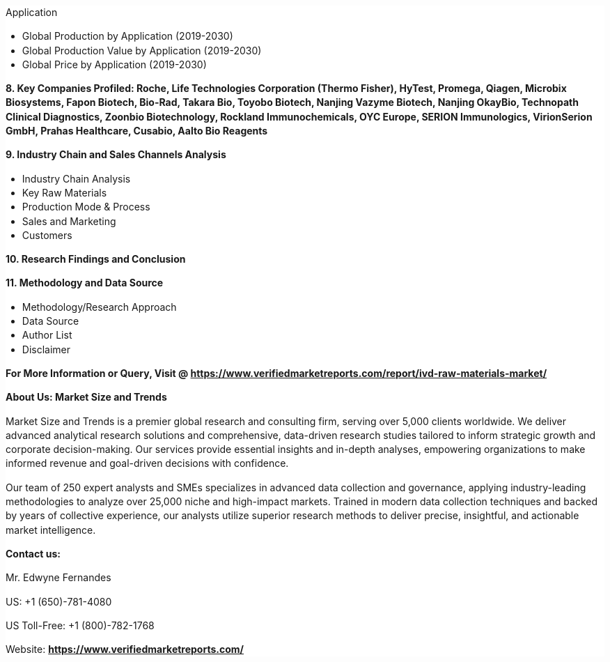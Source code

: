 Application</strong></p><ul><li>Global Production by Application (2019-2030)</li><li>Global Production Value by Application (2019-2030)</li><li>Global Price by Application (2019-2030)</li></ul><p><strong>8. Key Companies Profiled: Roche, Life Technologies Corporation (Thermo Fisher), HyTest, Promega, Qiagen, Microbix Biosystems, Fapon Biotech, Bio-Rad, Takara Bio, Toyobo Biotech, Nanjing Vazyme Biotech, Nanjing OkayBio, Technopath Clinical Diagnostics, Zoonbio Biotechnology, Rockland Immunochemicals, OYC Europe, SERION Immunologics, VirionSerion GmbH, Prahas Healthcare, Cusabio, Aalto Bio Reagents</strong></p><p><strong>9. Industry Chain and Sales Channels Analysis</strong></p><ul><li>Industry Chain Analysis</li><li>Key Raw Materials</li><li>Production Mode &amp; Process</li><li>Sales and Marketing</li><li>Customers</li></ul><p><strong>10. Research Findings and Conclusion</strong></p><p><strong>11. Methodology and Data Source</strong></p><ul><li>Methodology/Research Approach</li><li>Data Source</li><li>Author List</li><li>Disclaimer</li></ul></p><p><strong>For More Information or Query, Visit @ <a href="https://www.verifiedmarketreports.com/report/ivd-raw-materials-market/">https://www.verifiedmarketreports.com/report/ivd-raw-materials-market/</a></strong></p><p><strong>About Us: Market Size and Trends</strong></p><p>Market Size and Trends is a premier global research and consulting firm, serving over 5,000 clients worldwide. We deliver advanced analytical research solutions and comprehensive, data-driven research studies tailored to inform strategic growth and corporate decision-making. Our services provide essential insights and in-depth analyses, empowering organizations to make informed revenue and goal-driven decisions with confidence.</p><p>Our team of 250 expert analysts and SMEs specializes in advanced data collection and governance, applying industry-leading methodologies to analyze over 25,000 niche and high-impact markets. Trained in modern data collection techniques and backed by years of collective experience, our analysts utilize superior research methods to deliver precise, insightful, and actionable market intelligence.</p><p><strong>Contact us:</strong></p><p>Mr. Edwyne Fernandes</p><p>US: +1 (650)-781-4080</p><p>US Toll-Free: +1 (800)-782-1768</p><p>Website: <strong><a href="https://www.verifiedmarketreports.com/">https://www.verifiedmarketreports.com/</a></strong></p>
